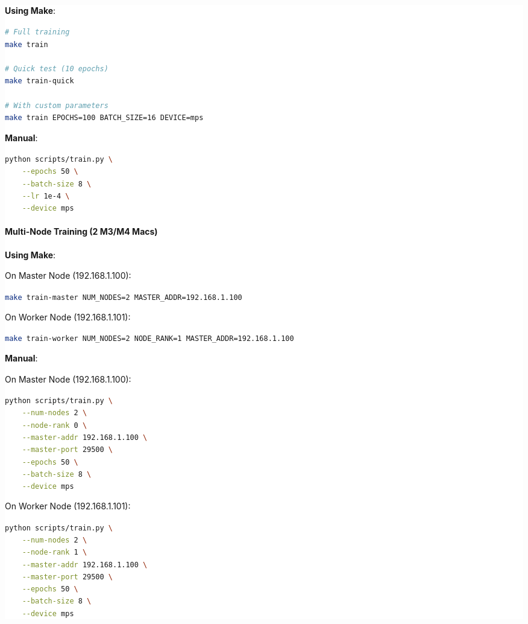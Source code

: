 **Using Make**:
```bash
# Full training
make train

# Quick test (10 epochs)
make train-quick

# With custom parameters
make train EPOCHS=100 BATCH_SIZE=16 DEVICE=mps
```

**Manual**:
```bash
python scripts/train.py \
    --epochs 50 \
    --batch-size 8 \
    --lr 1e-4 \
    --device mps
```

#### Multi-Node Training (2 M3/M4 Macs)

**Using Make**:

On Master Node (192.168.1.100):
```bash
make train-master NUM_NODES=2 MASTER_ADDR=192.168.1.100
```

On Worker Node (192.168.1.101):
```bash
make train-worker NUM_NODES=2 NODE_RANK=1 MASTER_ADDR=192.168.1.100
```

**Manual**:

On Master Node (192.168.1.100):
```bash
python scripts/train.py \
    --num-nodes 2 \
    --node-rank 0 \
    --master-addr 192.168.1.100 \
    --master-port 29500 \
    --epochs 50 \
    --batch-size 8 \
    --device mps
```

On Worker Node (192.168.1.101):
```bash
python scripts/train.py \
    --num-nodes 2 \
    --node-rank 1 \
    --master-addr 192.168.1.100 \
    --master-port 29500 \
    --epochs 50 \
    --batch-size 8 \
    --device mps
```
